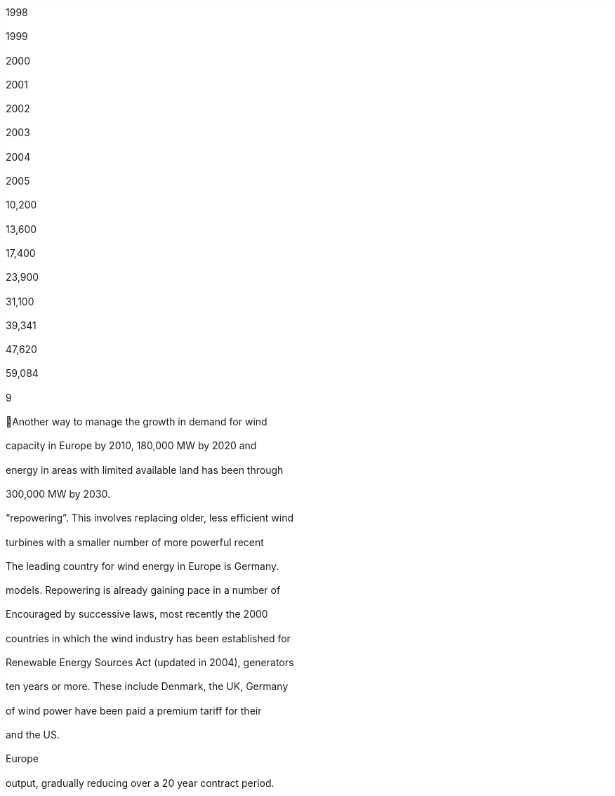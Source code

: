 1998

1999

2000

2001

2002

2003

2004

2005

10,200

13,600

17,400

23,900

31,100

39,341

47,620

59,084

9

Another way to manage the growth in demand for wind

capacity in Europe by 2010, 180,000 MW by 2020 and

energy in areas with limited available land has been through

300,000 MW by 2030.

“repowering”. This involves replacing older, less efﬁcient wind

turbines with a smaller number of more powerful recent

The leading country for wind energy in Europe is Germany.

models. Repowering is already gaining pace in a number of

Encouraged by successive laws, most recently the 2000

countries in which the wind industry has been established for

Renewable Energy Sources Act (updated in 2004), generators

ten years or more. These include Denmark, the UK, Germany

of wind power have been paid a premium tariff for their

and the US.

Europe

output, gradually reducing over a 20 year contract period.
